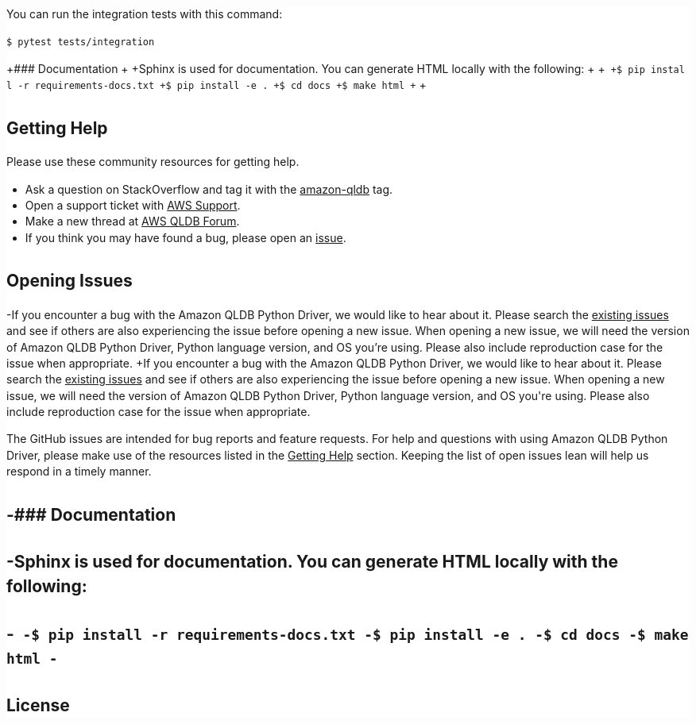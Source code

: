 You can run the integration tests with this command:
 ```
 $ pytest tests/integration
 ```
 
+### Documentation 
+
+Sphinx is used for documentation. You can generate HTML locally with the following:
+
+```
+$ pip install -r requirements-docs.txt
+$ pip install -e .
+$ cd docs
+$ make html
+```
+
 ## Getting Help
 
 Please use these community resources for getting help.
 * Ask a question on StackOverflow and tag it with the [amazon-qldb](https://stackoverflow.com/questions/tagged/amazon-qldb) tag.
 * Open a support ticket with [AWS Support](http://docs.aws.amazon.com/awssupport/latest/user/getting-started.html).
 * Make a new thread at [AWS QLDB Forum](https://forums.aws.amazon.com/forum.jspa?forumID=353&start=0).
 * If you think you may have found a bug, please open an [issue](https://github.com/awslabs/amazon-qldb-driver-python/issues/new).
 
 ## Opening Issues
 
-If you encounter a bug with the Amazon QLDB Python Driver, we would like to hear about it. Please search the [existing issues](https://github.com/awslabs/amazon-qldb-driver-python/issues) and see if others are also experiencing the issue before opening a new issue. When opening a new issue, we will need the version of Amazon QLDB Python Driver, Python language version, and OS you’re using. Please also include reproduction case for the issue when appropriate.
+If you encounter a bug with the Amazon QLDB Python Driver, we would like to hear about it. Please search the [existing issues](https://github.com/awslabs/amazon-qldb-driver-python/issues) and see if others are also experiencing the issue before opening a new issue. When opening a new issue, we will need the version of Amazon QLDB Python Driver, Python language version, and OS you're using. Please also include reproduction case for the issue when appropriate.
 
 The GitHub issues are intended for bug reports and feature requests. For help and questions with using Amazon QLDB Python Driver, please make use of the resources listed in the [Getting Help](https://github.com/awslabs/amazon-qldb-driver-python#getting-help) section. Keeping the list of open issues lean will help us respond in a timely manner.
 
-### Documentation 
-
-Sphinx is used for documentation. You can generate HTML locally with the following:
-
-```
-$ pip install -r requirements-docs.txt
-$ pip install -e .
-$ cd docs
-$ make html
-```
-
 ## License
 